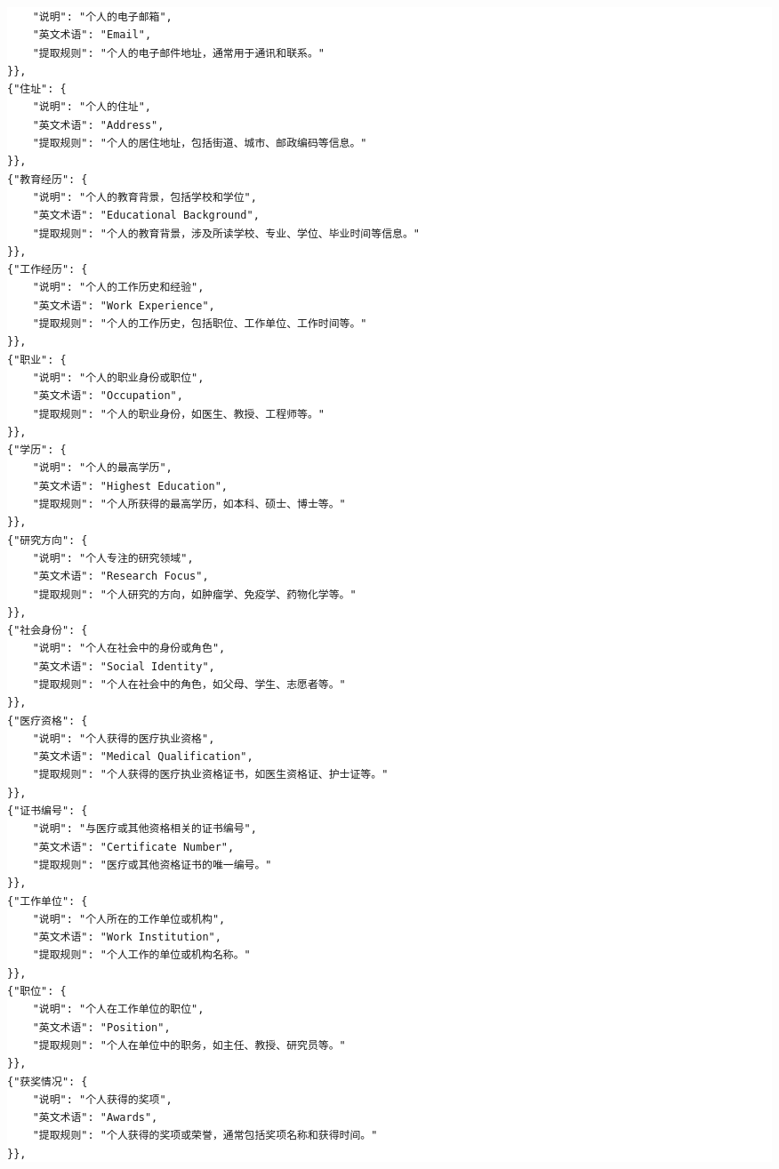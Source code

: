         "说明": "个人的电子邮箱",
        "英文术语": "Email",
        "提取规则": "个人的电子邮件地址，通常用于通讯和联系。"
    }},
    {"住址": {
        "说明": "个人的住址",
        "英文术语": "Address",
        "提取规则": "个人的居住地址，包括街道、城市、邮政编码等信息。"
    }},
    {"教育经历": {
        "说明": "个人的教育背景，包括学校和学位",
        "英文术语": "Educational Background",
        "提取规则": "个人的教育背景，涉及所读学校、专业、学位、毕业时间等信息。"
    }},
    {"工作经历": {
        "说明": "个人的工作历史和经验",
        "英文术语": "Work Experience",
        "提取规则": "个人的工作历史，包括职位、工作单位、工作时间等。"
    }},
    {"职业": {
        "说明": "个人的职业身份或职位",
        "英文术语": "Occupation",
        "提取规则": "个人的职业身份，如医生、教授、工程师等。"
    }},
    {"学历": {
        "说明": "个人的最高学历",
        "英文术语": "Highest Education",
        "提取规则": "个人所获得的最高学历，如本科、硕士、博士等。"
    }},
    {"研究方向": {
        "说明": "个人专注的研究领域",
        "英文术语": "Research Focus",
        "提取规则": "个人研究的方向，如肿瘤学、免疫学、药物化学等。"
    }},
    {"社会身份": {
        "说明": "个人在社会中的身份或角色",
        "英文术语": "Social Identity",
        "提取规则": "个人在社会中的角色，如父母、学生、志愿者等。"
    }},
    {"医疗资格": {
        "说明": "个人获得的医疗执业资格",
        "英文术语": "Medical Qualification",
        "提取规则": "个人获得的医疗执业资格证书，如医生资格证、护士证等。"
    }},
    {"证书编号": {
        "说明": "与医疗或其他资格相关的证书编号",
        "英文术语": "Certificate Number",
        "提取规则": "医疗或其他资格证书的唯一编号。"
    }},
    {"工作单位": {
        "说明": "个人所在的工作单位或机构",
        "英文术语": "Work Institution",
        "提取规则": "个人工作的单位或机构名称。"
    }},
    {"职位": {
        "说明": "个人在工作单位的职位",
        "英文术语": "Position",
        "提取规则": "个人在单位中的职务，如主任、教授、研究员等。"
    }},
    {"获奖情况": {
        "说明": "个人获得的奖项",
        "英文术语": "Awards",
        "提取规则": "个人获得的奖项或荣誉，通常包括奖项名称和获得时间。"
    }},